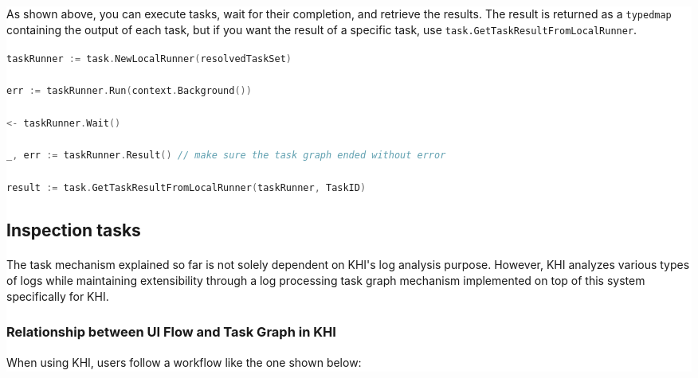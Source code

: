 As shown above, you can execute tasks, wait for their completion, and retrieve the results.
The result is returned as a `typedmap` containing the output of each task, but if you want the result of a specific task, use `task.GetTaskResultFromLocalRunner`.

```go
taskRunner := task.NewLocalRunner(resolvedTaskSet)

err := taskRunner.Run(context.Background())

<- taskRunner.Wait()

_, err := taskRunner.Result() // make sure the task graph ended without error

result := task.GetTaskResultFromLocalRunner(taskRunner, TaskID)
```

## Inspection tasks

The task mechanism explained so far is not solely dependent on KHI's log analysis purpose.
However, KHI analyzes various types of logs while maintaining extensibility through a log processing task graph mechanism implemented on top of this system specifically for KHI.

### Relationship between UI Flow and Task Graph in KHI

When using KHI, users follow a workflow like the one shown below:

